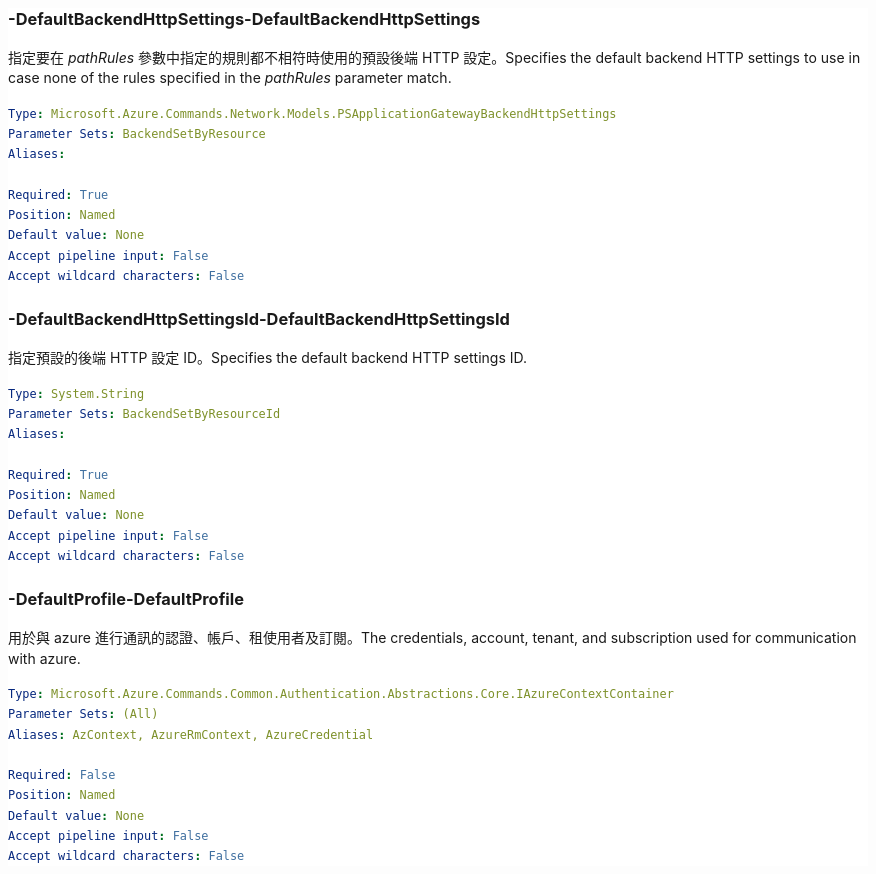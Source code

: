 ### <span data-ttu-id="463c5-123">-DefaultBackendHttpSettings</span><span class="sxs-lookup"><span data-stu-id="463c5-123">-DefaultBackendHttpSettings</span></span>
<span data-ttu-id="463c5-124">指定要在 *pathRules* 參數中指定的規則都不相符時使用的預設後端 HTTP 設定。</span><span class="sxs-lookup"><span data-stu-id="463c5-124">Specifies the default backend HTTP settings to use in case none of the rules specified in the *pathRules* parameter match.</span></span>

```yaml
Type: Microsoft.Azure.Commands.Network.Models.PSApplicationGatewayBackendHttpSettings
Parameter Sets: BackendSetByResource
Aliases:

Required: True
Position: Named
Default value: None
Accept pipeline input: False
Accept wildcard characters: False
```

### <span data-ttu-id="463c5-125">-DefaultBackendHttpSettingsId</span><span class="sxs-lookup"><span data-stu-id="463c5-125">-DefaultBackendHttpSettingsId</span></span>
<span data-ttu-id="463c5-126">指定預設的後端 HTTP 設定 ID。</span><span class="sxs-lookup"><span data-stu-id="463c5-126">Specifies the default backend HTTP settings ID.</span></span>

```yaml
Type: System.String
Parameter Sets: BackendSetByResourceId
Aliases:

Required: True
Position: Named
Default value: None
Accept pipeline input: False
Accept wildcard characters: False
```

### <span data-ttu-id="463c5-127">-DefaultProfile</span><span class="sxs-lookup"><span data-stu-id="463c5-127">-DefaultProfile</span></span>
<span data-ttu-id="463c5-128">用於與 azure 進行通訊的認證、帳戶、租使用者及訂閱。</span><span class="sxs-lookup"><span data-stu-id="463c5-128">The credentials, account, tenant, and subscription used for communication with azure.</span></span>

```yaml
Type: Microsoft.Azure.Commands.Common.Authentication.Abstractions.Core.IAzureContextContainer
Parameter Sets: (All)
Aliases: AzContext, AzureRmContext, AzureCredential

Required: False
Position: Named
Default value: None
Accept pipeline input: False
Accept wildcard characters: False
```
